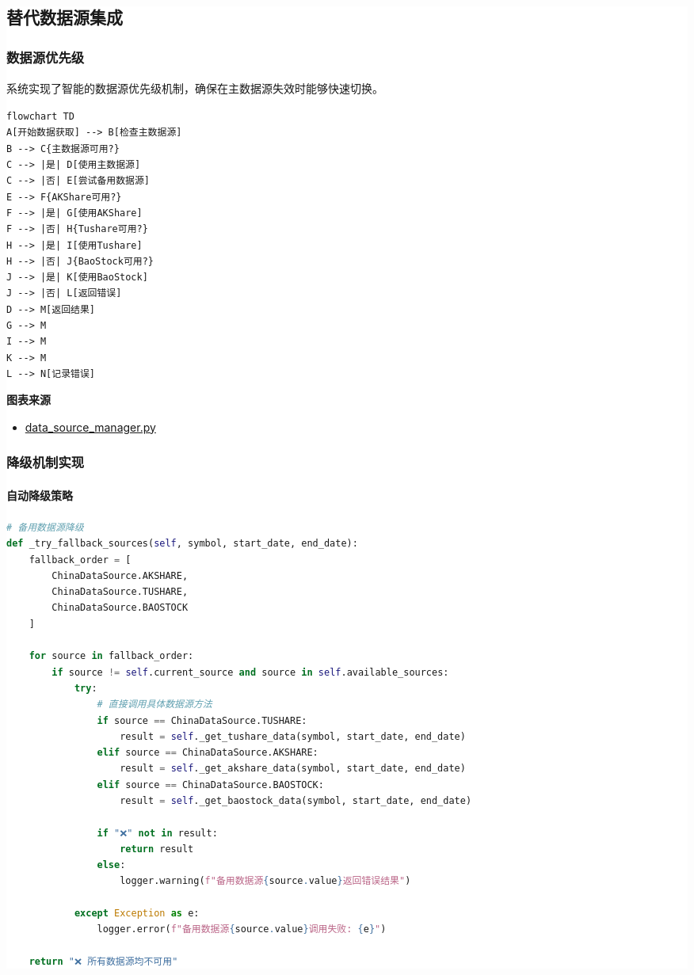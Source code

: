 ## 替代数据源集成

### 数据源优先级

系统实现了智能的数据源优先级机制，确保在主数据源失效时能够快速切换。

```mermaid
flowchart TD
A[开始数据获取] --> B[检查主数据源]
B --> C{主数据源可用?}
C --> |是| D[使用主数据源]
C --> |否| E[尝试备用数据源]
E --> F{AKShare可用?}
F --> |是| G[使用AKShare]
F --> |否| H{Tushare可用?}
H --> |是| I[使用Tushare]
H --> |否| J{BaoStock可用?}
J --> |是| K[使用BaoStock]
J --> |否| L[返回错误]
D --> M[返回结果]
G --> M
I --> M
K --> M
L --> N[记录错误]
```

**图表来源**
- [data_source_manager.py](file://tradingagents/dataflows/data_source_manager.py#L547-L574)

### 降级机制实现

#### 自动降级策略

```python
# 备用数据源降级
def _try_fallback_sources(self, symbol, start_date, end_date):
    fallback_order = [
        ChinaDataSource.AKSHARE,
        ChinaDataSource.TUSHARE,
        ChinaDataSource.BAOSTOCK
    ]

    for source in fallback_order:
        if source != self.current_source and source in self.available_sources:
            try:
                # 直接调用具体数据源方法
                if source == ChinaDataSource.TUSHARE:
                    result = self._get_tushare_data(symbol, start_date, end_date)
                elif source == ChinaDataSource.AKSHARE:
                    result = self._get_akshare_data(symbol, start_date, end_date)
                elif source == ChinaDataSource.BAOSTOCK:
                    result = self._get_baostock_data(symbol, start_date, end_date)

                if "❌" not in result:
                    return result
                else:
                    logger.warning(f"备用数据源{source.value}返回错误结果")
                    
            except Exception as e:
                logger.error(f"备用数据源{source.value}调用失败: {e}")
    
    return "❌ 所有数据源均不可用"
```
